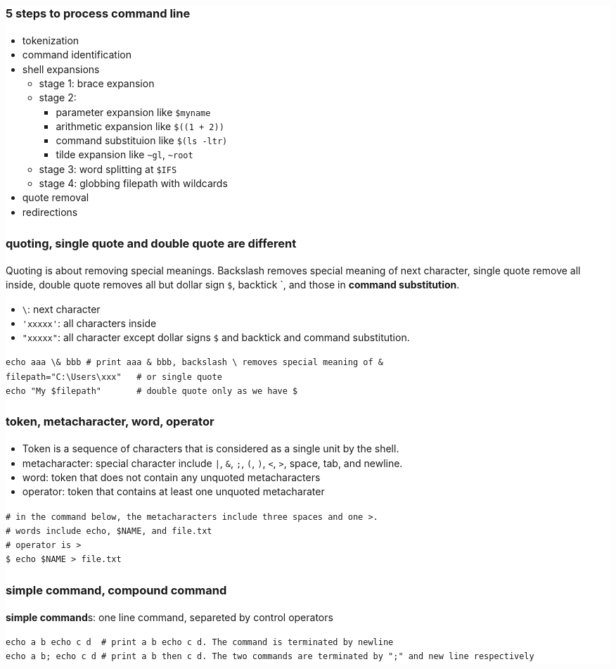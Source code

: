 ### 5 steps to process command line

- tokenization
- command identification
- shell expansions
  - stage 1: brace expansion
  - stage 2:
    - parameter expansion like `$myname`
    - arithmetic expansion like `$((1 + 2))`
    - command substituion like `$(ls -ltr)`
    - tilde expansion like `~gl`, `~root`
  - stage 3: word splitting at `$IFS`
  - stage 4: globbing filepath with wildcards
- quote removal
- redirections

### quoting, single quote and double quote are different

Quoting is about removing special meanings. Backslash removes special meaning of next character, single quote remove all inside, double quote removes all but dollar sign `$`, backtick `, and those in **command substitution**.

- `\`: next character
- `'xxxxx'`: all characters inside
- `"xxxxx"`: all character except dollar signs `$` and backtick and command substitution.

```shell
echo aaa \& bbb # print aaa & bbb, backslash \ removes special meaning of &
filepath="C:\Users\xxx"   # or single quote
echo "My $filepath"       # double quote only as we have $
```

### token, metacharacter, word, operator

- Token is a sequence of characters that is considered as a single unit by the shell.
- metacharacter: special character include `|`, `&`, `;`, `(`, `)`, `<`, `>`, space, tab, and newline.
- word: token that does not contain any unquoted metacharacters
- operator: token that contains at least one unquoted metacharater

```shell
# in the command below, the metacharacters include three spaces and one >.
# words include echo, $NAME, and file.txt
# operator is >
$ echo $NAME > file.txt
```

### simple command, compound command

**simple command**s: one line command, separeted by control operators

```shell
echo a b echo c d  # print a b echo c d. The command is terminated by newline
echo a b; echo c d # print a b then c d. The two commands are terminated by ";" and new line respectively
```
